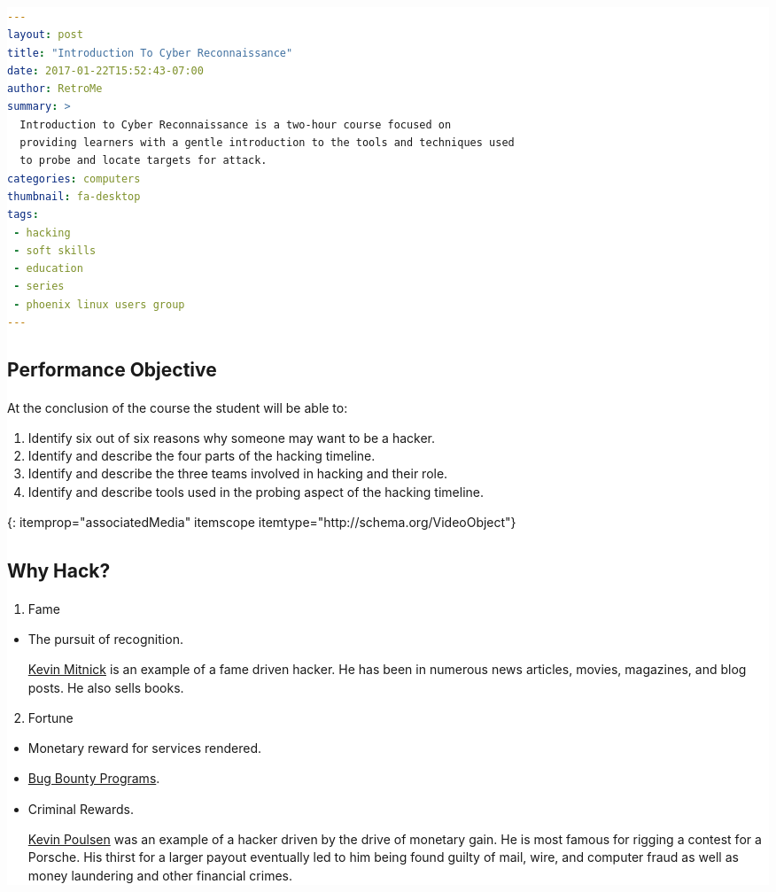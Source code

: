 ```yaml
---
layout: post
title: "Introduction To Cyber Reconnaissance"
date: 2017-01-22T15:52:43-07:00
author: RetroMe
summary: >
  Introduction to Cyber Reconnaissance is a two-hour course focused on
  providing learners with a gentle introduction to the tools and techniques used
  to probe and locate targets for attack.
categories: computers
thumbnail: fa-desktop
tags:
 - hacking
 - soft skills
 - education
 - series
 - phoenix linux users group
---
```


## Performance Objective

At the conclusion of the course the student will be able to:

1. Identify six out of six reasons why someone may want to be a hacker.
2. Identify and describe the four parts of the hacking timeline.
3. Identify and describe the three teams involved in hacking and their role.
4. Identify and describe tools used in the probing aspect of the hacking timeline.

<div class="video-container">
<iframe width="560" height="315" src="https://www.youtube.com/embed/E7p3YknyVwo"
	frameborder="0" allowfullscreen></iframe>{: itemprop="associatedMedia" itemscope itemtype="http://schema.org/VideoObject"}
</div>

## Why Hack?

1. Fame
  * The pursuit of recognition.

       [Kevin Mitnick][6] is an example of a fame driven hacker. He has been in
       numerous news articles, movies, magazines, and blog posts. He also sells
       books.

2. Fortune
  * Monetary reward for services rendered. 
  * [Bug Bounty Programs](https://bugcrowd.com/).
  * Criminal Rewards.

	   [Kevin Poulsen][2] was an example of a hacker driven by the drive of
	   monetary gain. He is most famous for rigging a contest for a Porsche.
	   His thirst for a larger payout eventually led to him being found guilty
	   of mail, wire, and computer fraud as well as money laundering and other
	   financial crimes.


[1]: https://en.wikipedia.org/wiki/Gary_McKinnon "Gary McKinnon - Wikipedia Link"
[2]: https://en.wikipedia.org/wiki/Kevin_Poulsen "Kevin Poulsen - Wikipedia Link"
[3]: https://stallman.org "Richard Stallman - Website"
[4]: https://www.scmagazine.com/hacker-arrested-in-greece-for-stealing-selling-weapons-data/article/554157 "Astra - Greek Hacker"
[5]: https://en.wikipedia.org/wiki/LulzSec "LulzSec - Wikipedia Link"
[6]: https://mitnicksecurity.com "Kevin Mitnick - Web Site"